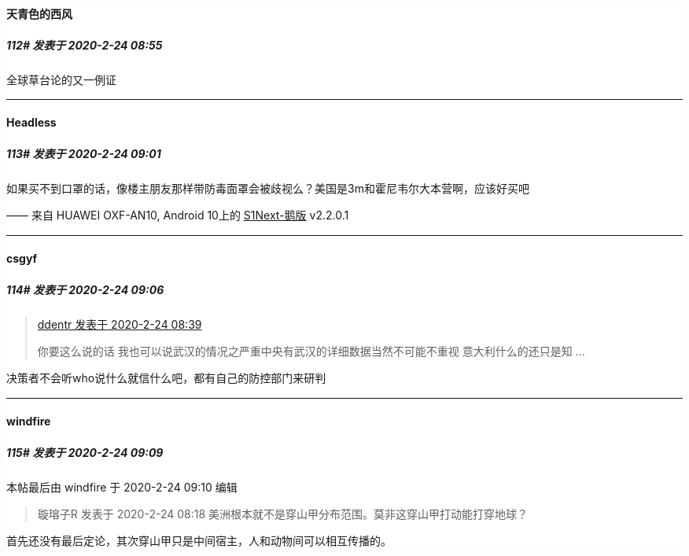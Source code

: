 ####  天青色的西风  
##### 112#       发表于 2020-2-24 08:55




全球草台论的又一例证







-----

####  Headless  
##### 113#       发表于 2020-2-24 09:01




如果买不到口罩的话，像楼主朋友那样带防毒面罩会被歧视么？美国是3m和霍尼韦尔大本营啊，应该好买吧

—— 来自 HUAWEI OXF-AN10, Android 10上的 [S1Next-鹅版](https://github.com/ykrank/S1-Next/releases) v2.2.0.1







-----

####  csgyf  
##### 114#       发表于 2020-2-24 09:06



<blockquote><a href="httphttps://bbs.saraba1st.com/2b/forum.php?mod=redirect&amp;goto=findpost&amp;pid=46505658&amp;ptid=1915386" target="_blank">ddentr 发表于 2020-2-24 08:39</a>

你要这么说的话 我也可以说武汉的情况之严重中央有武汉的详细数据当然不可能不重视 意大利什么的还只是知 ...</blockquote>
决策者不会听who说什么就信什么吧，都有自己的防控部门来研判







-----

####  windfire  
##### 115#       发表于 2020-2-24 09:09



 本帖最后由 windfire 于 2020-2-24 09:10 编辑 
<blockquote>璇瑢子R 发表于 2020-2-24 08:18
美洲根本就不是穿山甲分布范围。莫非这穿山甲打动能打穿地球？</blockquote>

首先还没有最后定论，其次穿山甲只是中间宿主，人和动物间可以相互传播的。


